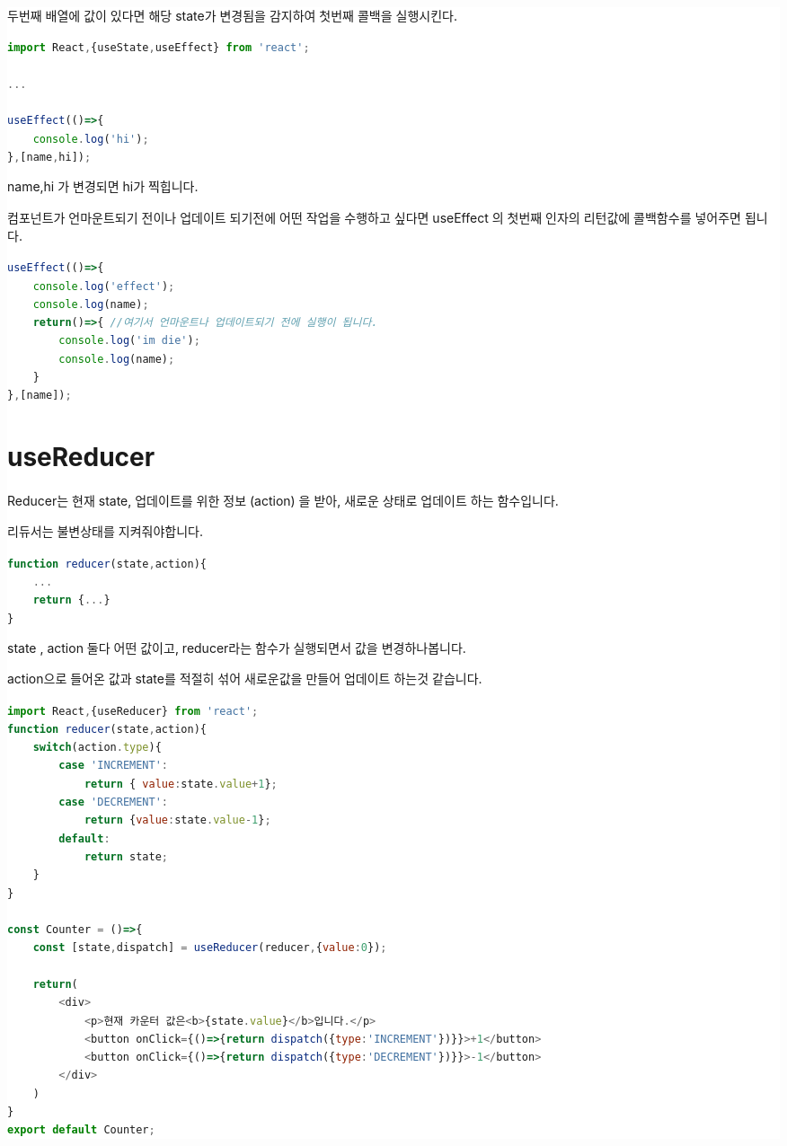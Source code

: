 두번째 배열에 값이 있다면 해당 state가 변경됨을 감지하여 첫번째 콜백을 실행시킨다.

```js
import React,{useState,useEffect} from 'react';

...

useEffect(()=>{
    console.log('hi');
},[name,hi]);
```

name,hi 가 변경되면 hi가 찍힙니다.

컴포넌트가 언마운트되기 전이나 업데이트 되기전에 어떤 작업을 수행하고 싶다면 useEffect 의 첫번째 인자의 리턴값에 콜백함수를 넣어주면 됩니다.

```js
useEffect(()=>{
    console.log('effect');
    console.log(name);
    return()=>{ //여기서 언마운트나 업데이트되기 전에 실행이 됩니다.
        console.log('im die');
        console.log(name);
    }
},[name]);
```

# useReducer

Reducer는 현재 state, 업데이트를 위한 정보 (action) 을 받아, 새로운 상태로 업데이트 하는 함수입니다.

리듀서는 불변상태를 지켜줘야합니다.

```js
function reducer(state,action){
    ...
    return {...}
}
```
state , action 둘다 어떤 값이고, reducer라는 함수가 실행되면서 값을 변경하나봅니다.

action으로 들어온 값과 state를 적절히 섞어 새로운값을 만들어 업데이트 하는것 같습니다.

```js
import React,{useReducer} from 'react';
function reducer(state,action){
    switch(action.type){
        case 'INCREMENT':
            return { value:state.value+1};
        case 'DECREMENT':
            return {value:state.value-1};
        default:
            return state;
    }
}

const Counter = ()=>{
    const [state,dispatch] = useReducer(reducer,{value:0});

    return(
        <div>
            <p>현재 카운터 값은<b>{state.value}</b>입니다.</p>
            <button onClick={()=>{return dispatch({type:'INCREMENT'})}}>+1</button>
            <button onClick={()=>{return dispatch({type:'DECREMENT'})}}>-1</button>
        </div>
    )
}
export default Counter;
```